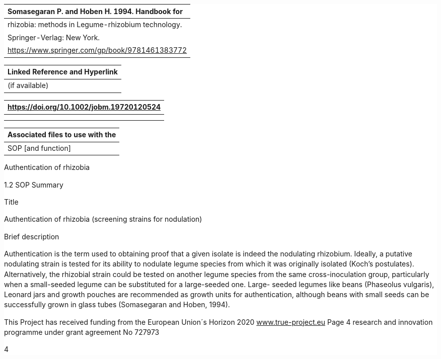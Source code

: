 | Somasegaran P. and Hoben H. 1994. Handbook for    |
|:--------------------------------------------------|
| rhizobia: methods in Legume-rhizobium technology. |
| Springer-Verlag: New York.                        |
| https://www.springer.com/gp/book/9781461383772    |

| Linked Reference and Hyperlink   |
|:---------------------------------|
| (if available)                   |

| https://doi.org/10.1002/jobm.19720120524   |
|:-------------------------------------------|
|                                            |
|                                            |

| Associated files to use with the   |
|:-----------------------------------|
| SOP [and function]                 |

   
Authentication of rhizobia 
 
 
 
 
 
 
 
1.2 SOP Summary 
 
Title  
 
Authentication of rhizobia (screening strains for nodulation) 
 
Brief description  
 
 
Authentication is the term used to obtaining proof that a given isolate is indeed the nodulating 
rhizobium. Ideally, a putative nodulating strain is tested for its ability to nodulate legume 
species from which it was originally isolated (Koch’s postulates). Alternatively, the rhizobial 
strain could be tested on another legume species from the same cross-inoculation group, 
particularly when a small-seeded legume can be substituted for a large-seeded one. Large-
seeded  legumes  like  beans  (Phaseolus  vulgaris),  Leonard  jars  and  growth  pouches  are 
recommended as growth units for authentication, although beans with small seeds can be 
successfully grown in glass tubes (Somasegaran and Hoben, 1994). 
 
 
 
 
 
 
 
This Project has received funding from the European Union´s Horizon 2020  www.true-project.eu 
Page 4 
research and innovation programme under grant agreement No 727973 
 
 
4 
